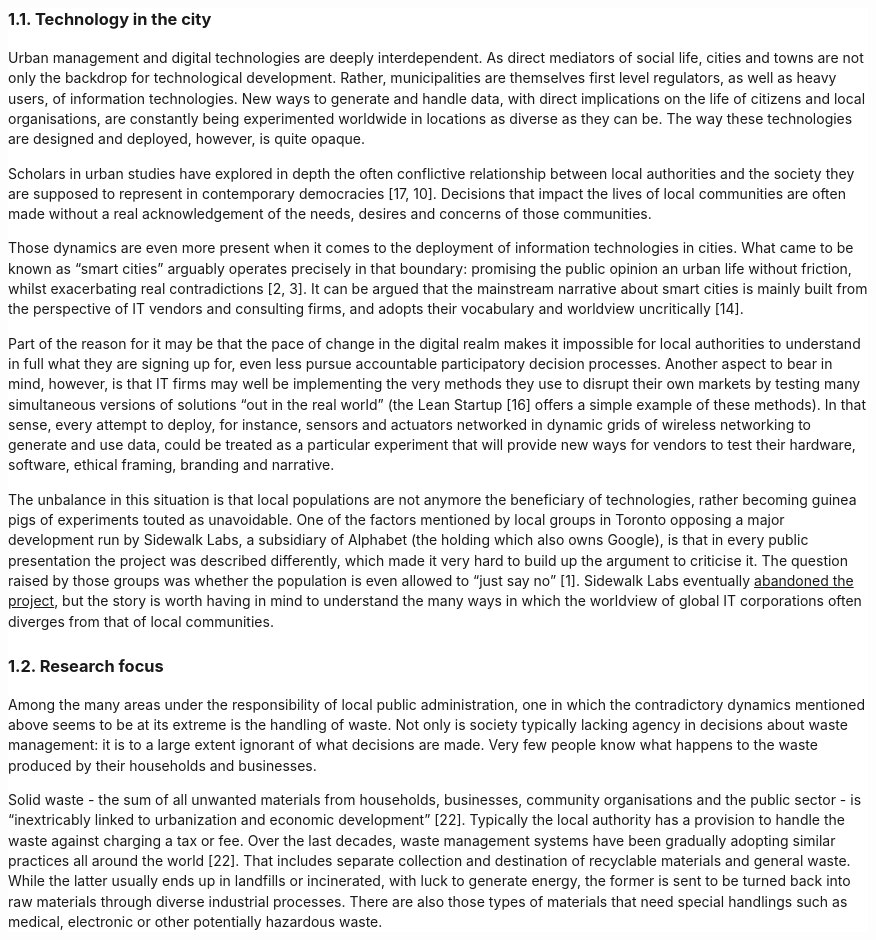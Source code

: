 ### 1.1. Technology in the city

Urban management and digital technologies are deeply interdependent. As direct mediators of social life, cities and towns are not only the backdrop for technological development. Rather, municipalities are themselves first level regulators, as well as heavy users, of information technologies. New ways to generate and handle data, with direct implications on the life of citizens and local organisations, are constantly being experimented worldwide in locations as diverse as they can be. The way these technologies are designed and deployed, however, is quite opaque.

Scholars in urban studies have explored in depth the often conflictive relationship between local authorities and the society they are supposed to represent in contemporary democracies [17, 10]. Decisions that impact the lives of local communities are often made without a real acknowledgement of the needs, desires and concerns of those communities.

Those dynamics are even more present when it comes to the deployment of information technologies in cities. What came to be known as “smart cities” arguably operates precisely in that boundary: promising the public opinion an urban life without friction, whilst exacerbating real contradictions [2, 3]. It can be argued that the mainstream narrative about smart cities is mainly built from the perspective of IT vendors and consulting firms, and adopts their vocabulary and worldview uncritically [14].

Part of the reason for it may be that the pace of change in the digital realm makes it impossible for local authorities to understand in full what they are signing up for, even less pursue accountable participatory decision processes. Another aspect to bear in mind, however, is that IT firms may well be implementing the very methods they use to disrupt their own markets by testing many simultaneous versions of solutions “out in the real world” (the Lean Startup [16] offers a simple example of these methods). In that sense, every attempt to deploy, for instance, sensors and actuators networked in dynamic grids of wireless networking to generate and use data, could be treated as a particular experiment that will provide new ways for vendors to test their hardware, software, ethical framing, branding and narrative.

The unbalance in this situation is that local populations are not anymore the beneficiary of technologies, rather becoming guinea pigs of experiments touted as unavoidable. One of the factors mentioned by local groups in Toronto opposing a major development run by Sidewalk Labs, a subsidiary of Alphabet (the holding which also owns Google), is that in every public presentation the project was described differently, which made it very hard to build up the argument to criticise it. The question raised by those groups was whether the population is even allowed to “just say no” [1]. Sidewalk Labs eventually [abandoned the project](https://www.theguardian.com/technology/2020/may/07/google-sidewalk-labs-toronto-smart-city-abandoned), but the story is worth having in mind to understand the many ways in which the worldview of global IT corporations often diverges from that of local communities.

### 1.2. Research focus

Among the many areas under the responsibility of local public administration, one in which the contradictory dynamics mentioned above seems to be at its extreme is the handling of waste. Not only is society typically lacking agency in decisions about waste management: it is to a large extent ignorant of what decisions are made. Very few people know what happens to the waste produced by their households and businesses.

Solid waste - the sum of all unwanted materials from households, businesses, community organisations and the public sector - is “inextricably linked to urbanization and economic development” [22]. Typically the local authority has a provision to handle the waste against charging a tax or fee. Over the last decades, waste management systems have been gradually adopting similar practices all around the world [22]. That includes separate collection and destination of recyclable materials and general waste. While the latter usually ends up in landfills or incinerated, with luck to generate energy, the former is sent to be turned back into raw materials through diverse industrial processes. There are also those types of materials that need special handlings such as medical, electronic or other potentially hazardous waste.

